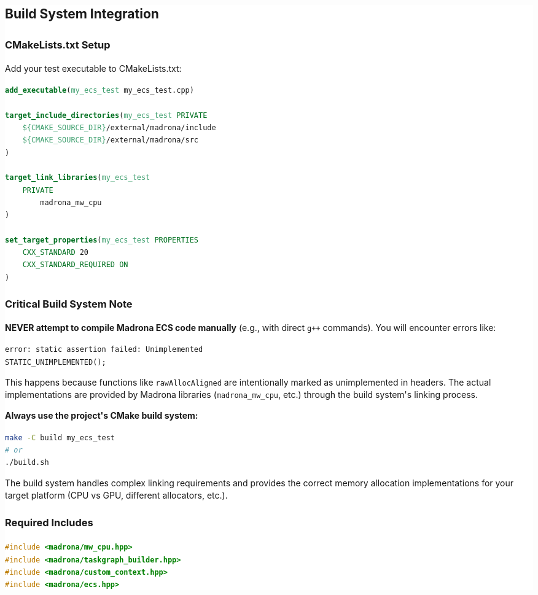 ## Build System Integration

### CMakeLists.txt Setup

Add your test executable to CMakeLists.txt:

```cmake
add_executable(my_ecs_test my_ecs_test.cpp)

target_include_directories(my_ecs_test PRIVATE
    ${CMAKE_SOURCE_DIR}/external/madrona/include
    ${CMAKE_SOURCE_DIR}/external/madrona/src
)

target_link_libraries(my_ecs_test
    PRIVATE
        madrona_mw_cpu
)

set_target_properties(my_ecs_test PROPERTIES
    CXX_STANDARD 20
    CXX_STANDARD_REQUIRED ON
)
```

### Critical Build System Note

**NEVER attempt to compile Madrona ECS code manually** (e.g., with direct `g++` commands). You will encounter errors like:

```
error: static assertion failed: Unimplemented
STATIC_UNIMPLEMENTED();
```

This happens because functions like `rawAllocAligned` are intentionally marked as unimplemented in headers. The actual implementations are provided by Madrona libraries (`madrona_mw_cpu`, etc.) through the build system's linking process.

**Always use the project's CMake build system:**
```bash
make -C build my_ecs_test
# or
./build.sh
```

The build system handles complex linking requirements and provides the correct memory allocation implementations for your target platform (CPU vs GPU, different allocators, etc.).

### Required Includes

```cpp
#include <madrona/mw_cpu.hpp>
#include <madrona/taskgraph_builder.hpp>
#include <madrona/custom_context.hpp>
#include <madrona/ecs.hpp>
```
